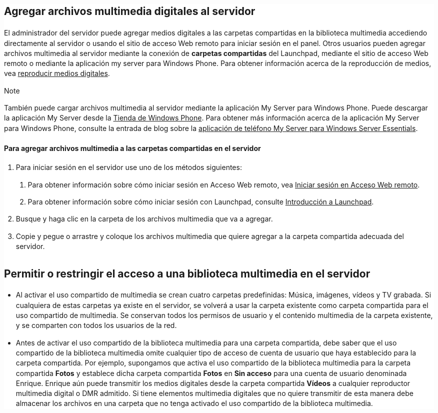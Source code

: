 ##  <a name="add-digital-media-files-to-the-server"></a><a name="BKMK_5"></a>Agregar archivos multimedia digitales al servidor  
 El administrador del servidor puede agregar medios digitales a las carpetas compartidas en la biblioteca multimedia accediendo directamente al servidor o usando el sitio de acceso Web remoto para iniciar sesión en el panel. Otros usuarios pueden agregar archivos multimedia al servidor mediante la conexión de **carpetas compartidas** del Launchpad, mediante el sitio de acceso Web remoto o mediante la aplicación my server para Windows Phone. Para obtener información acerca de la reproducción de medios, vea [reproducir medios digitales](../use/Play-Digital-Media-in-Windows-Server-Essentials.md).  
  
> [!NOTE]
>  También puede cargar archivos multimedia al servidor mediante la aplicación My Server para Windows Phone. Puede descargar la aplicación My Server desde la [Tienda de Windows Phone](https://www.windowsphone.com/store/app/my-server/6c2f98d5-6fcf-4e1d-b8b1-cde62ea1a94a). Para obtener más información acerca de la aplicación My Server para Windows Phone, consulte la entrada de blog sobre la [aplicación de teléfono My Server para Windows Server Essentials](https://blogs.technet.com/b/sbs/archive/2012/09/18/my-server-phone-app-for-windows-server-2012-essentials.aspx).  
  
#### <a name="to-add-digital-media-files-to-shared-folders-on-the-server"></a>Para agregar archivos multimedia a las carpetas compartidas en el servidor  
  
1.  Para iniciar sesión en el servidor use uno de los métodos siguientes:  
  
    1.  Para obtener información sobre cómo iniciar sesión en Acceso Web remoto, vea [Iniciar sesión en Acceso Web remoto](../use/Use-Remote-Web-Access-in-Windows-Server-Essentials.md#BKMK_1).  
  
    2.  Para obtener información sobre cómo iniciar sesión con Launchpad, consulte [Introducción a Launchpad](Overview-of-the-Launchpad-in-Windows-Server-Essentials.md).  
  
2.  Busque y haga clic en la carpeta de los archivos multimedia que va a agregar.  
  
3.  Copie y pegue o arrastre y coloque los archivos multimedia que quiere agregar a la carpeta compartida adecuada del servidor.  
  
##  <a name="allow-or-restrict-access-to-a-media-library-on-the-server"></a><a name="BKMK_6"></a>Permitir o restringir el acceso a una biblioteca multimedia en el servidor  
  
-   Al activar el uso compartido de multimedia se crean cuatro carpetas predefinidas: Música, imágenes, vídeos y TV grabada. Si cualquiera de estas carpetas ya existe en el servidor, se volverá a usar la carpeta existente como carpeta compartida para el uso compartido de multimedia. Se conservan todos los permisos de usuario y el contenido multimedia de la carpeta existente, y se comparten con todos los usuarios de la red.  
  
-   Antes de activar el uso compartido de la biblioteca multimedia para una carpeta compartida, debe saber que el uso compartido de la biblioteca multimedia omite cualquier tipo de acceso de cuenta de usuario que haya establecido para la carpeta compartida. Por ejemplo, supongamos que activa el uso compartido de la biblioteca multimedia para la carpeta compartida **Fotos** y establece dicha carpeta compartida **Fotos** en **Sin acceso** para una cuenta de usuario denominada Enrique. Enrique aún puede transmitir los medios digitales desde la carpeta compartida **Vídeos** a cualquier reproductor multimedia digital o DMR admitido. Si tiene elementos multimedia digitales que no quiere transmitir de esta manera debe almacenar los archivos en una carpeta que no tenga activado el uso compartido de la biblioteca multimedia.  
  